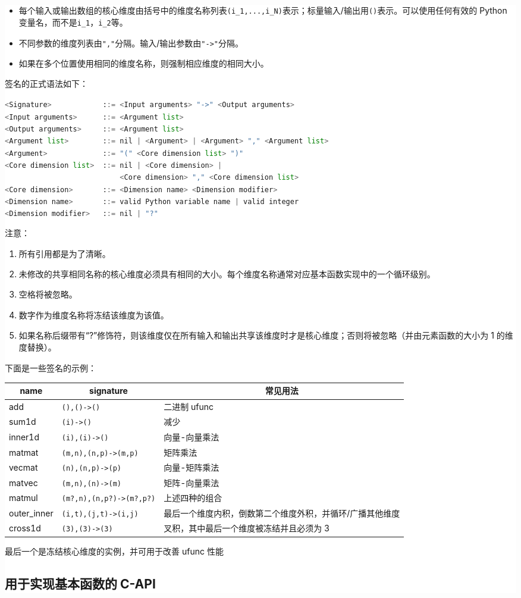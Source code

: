 +   每个输入或输出数组的核心维度由括号中的维度名称列表`(i_1,...,i_N)`表示；标量输入/输出用`()`表示。可以使用任何有效的 Python 变量名，而不是`i_1`，`i_2`等。

+   不同参数的维度列表由`","`分隔。输入/输出参数由`"->"`分隔。

+   如果在多个位置使用相同的维度名称，则强制相应维度的相同大小。

签名的正式语法如下：

```py
<Signature>            ::= <Input arguments> "->" <Output arguments>
<Input arguments>      ::= <Argument list>
<Output arguments>     ::= <Argument list>
<Argument list>        ::= nil | <Argument> | <Argument> "," <Argument list>
<Argument>             ::= "(" <Core dimension list> ")"
<Core dimension list>  ::= nil | <Core dimension> |
                           <Core dimension> "," <Core dimension list>
<Core dimension>       ::= <Dimension name> <Dimension modifier>
<Dimension name>       ::= valid Python variable name | valid integer
<Dimension modifier>   ::= nil | "?" 
```

注意：

1.  所有引用都是为了清晰。

1.  未修改的共享相同名称的核心维度必须具有相同的大小。每个维度名称通常对应基本函数实现中的一个循环级别。

1.  空格将被忽略。

1.  数字作为维度名称将冻结该维度为该值。

1.  如果名称后缀带有“?”修饰符，则该维度仅在所有输入和输出共享该维度时才是核心维度；否则将被忽略（并由元素函数的大小为 1 的维度替换）。

下面是一些签名的示例：

| name | signature | 常见用法 |
| --- | --- | --- |
| add | `(),()->()` | 二进制 ufunc |
| sum1d | `(i)->()` | 减少 |
| inner1d | `(i),(i)->()` | 向量-向量乘法 |
| matmat | `(m,n),(n,p)->(m,p)` | 矩阵乘法 |
| vecmat | `(n),(n,p)->(p)` | 向量-矩阵乘法 |
| matvec | `(m,n),(n)->(m)` | 矩阵-向量乘法 |
| matmul | `(m?,n),(n,p?)->(m?,p?)` | 上述四种的组合 |
| outer_inner | `(i,t),(j,t)->(i,j)` | 最后一个维度内积，倒数第二个维度外积，并循环/广播其他维度 |
| cross1d | `(3),(3)->(3)` | 叉积，其中最后一个维度被冻结并且必须为 3 |

最后一个是冻结核心维度的实例，并可用于改善 ufunc 性能

## 用于实现基本函数的 C-API
